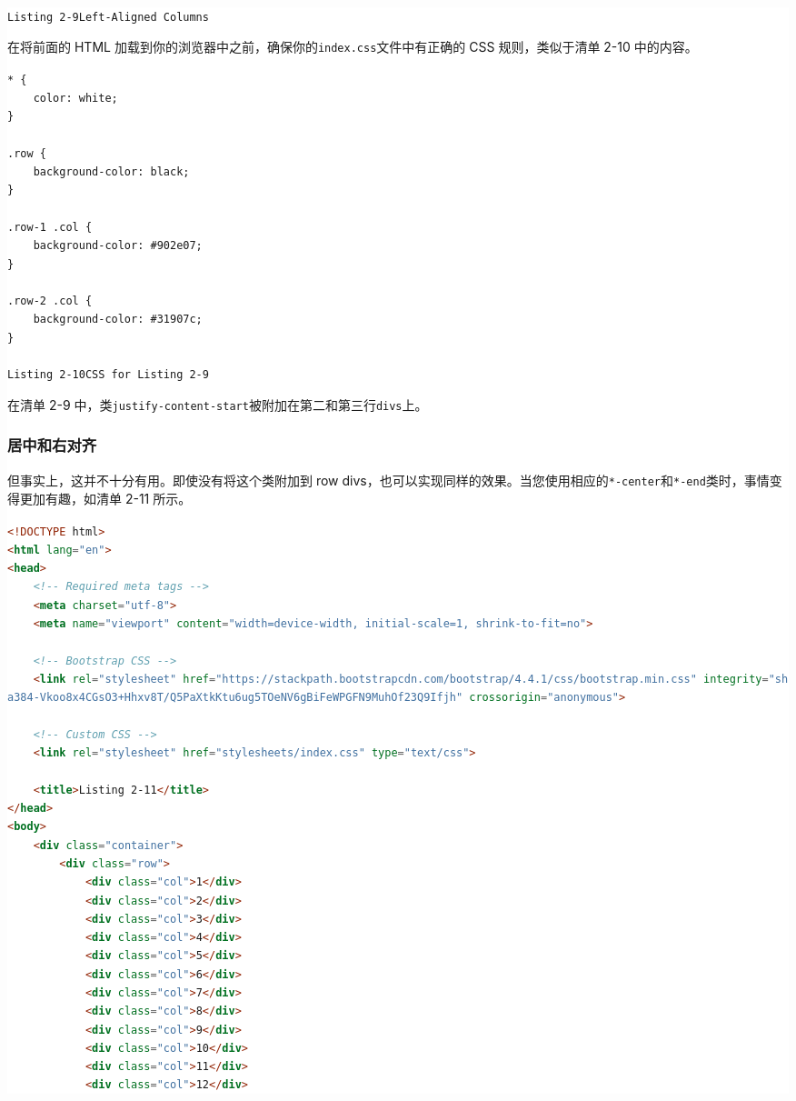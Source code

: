 ```html
Listing 2-9Left-Aligned Columns

```

在将前面的 HTML 加载到你的浏览器中之前，确保你的`index.css`文件中有正确的 CSS 规则，类似于清单 2-10 中的内容。

```html
* {
    color: white;
}

.row {
    background-color: black;
}

.row-1 .col {
    background-color: #902e07;
}

.row-2 .col {
    background-color: #31907c;
}

Listing 2-10CSS for Listing 2-9

```

在清单 2-9 中，类`justify-content-start`被附加在第二和第三行`divs`上。

### 居中和右对齐

但事实上，这并不十分有用。即使没有将这个类附加到 row divs，也可以实现同样的效果。当您使用相应的`*-center`和`*-end`类时，事情变得更加有趣，如清单 2-11 所示。

```html
<!DOCTYPE html>
<html lang="en">
<head>
    <!-- Required meta tags -->
    <meta charset="utf-8">
    <meta name="viewport" content="width=device-width, initial-scale=1, shrink-to-fit=no">

    <!-- Bootstrap CSS -->
    <link rel="stylesheet" href="https://stackpath.bootstrapcdn.com/bootstrap/4.4.1/css/bootstrap.min.css" integrity="sha384-Vkoo8x4CGsO3+Hhxv8T/Q5PaXtkKtu6ug5TOeNV6gBiFeWPGFN9MuhOf23Q9Ifjh" crossorigin="anonymous">

    <!-- Custom CSS -->
    <link rel="stylesheet" href="stylesheets/index.css" type="text/css">

    <title>Listing 2-11</title>
</head>
<body>
    <div class="container">
        <div class="row">
            <div class="col">1</div>
            <div class="col">2</div>
            <div class="col">3</div>
            <div class="col">4</div>
            <div class="col">5</div>
            <div class="col">6</div>
            <div class="col">7</div>
            <div class="col">8</div>
            <div class="col">9</div>
            <div class="col">10</div>
            <div class="col">11</div>
            <div class="col">12</div>
```